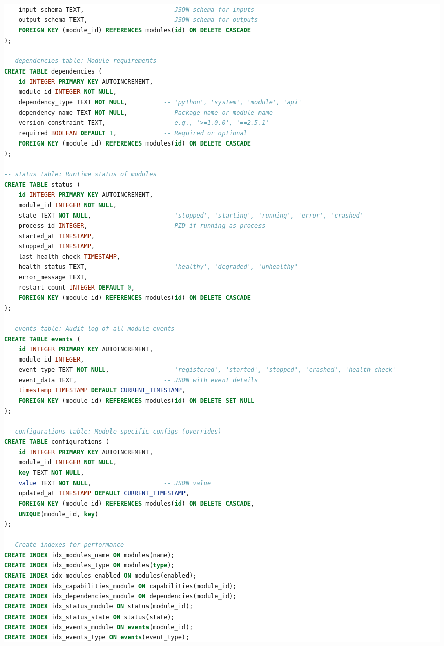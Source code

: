 ```sql
    input_schema TEXT,                      -- JSON schema for inputs
    output_schema TEXT,                     -- JSON schema for outputs
    FOREIGN KEY (module_id) REFERENCES modules(id) ON DELETE CASCADE
);

-- dependencies table: Module requirements
CREATE TABLE dependencies (
    id INTEGER PRIMARY KEY AUTOINCREMENT,
    module_id INTEGER NOT NULL,
    dependency_type TEXT NOT NULL,          -- 'python', 'system', 'module', 'api'
    dependency_name TEXT NOT NULL,          -- Package name or module name
    version_constraint TEXT,                -- e.g., '>=1.0.0', '==2.5.1'
    required BOOLEAN DEFAULT 1,             -- Required or optional
    FOREIGN KEY (module_id) REFERENCES modules(id) ON DELETE CASCADE
);

-- status table: Runtime status of modules
CREATE TABLE status (
    id INTEGER PRIMARY KEY AUTOINCREMENT,
    module_id INTEGER NOT NULL,
    state TEXT NOT NULL,                    -- 'stopped', 'starting', 'running', 'error', 'crashed'
    process_id INTEGER,                     -- PID if running as process
    started_at TIMESTAMP,
    stopped_at TIMESTAMP,
    last_health_check TIMESTAMP,
    health_status TEXT,                     -- 'healthy', 'degraded', 'unhealthy'
    error_message TEXT,
    restart_count INTEGER DEFAULT 0,
    FOREIGN KEY (module_id) REFERENCES modules(id) ON DELETE CASCADE
);

-- events table: Audit log of all module events
CREATE TABLE events (
    id INTEGER PRIMARY KEY AUTOINCREMENT,
    module_id INTEGER,
    event_type TEXT NOT NULL,               -- 'registered', 'started', 'stopped', 'crashed', 'health_check'
    event_data TEXT,                        -- JSON with event details
    timestamp TIMESTAMP DEFAULT CURRENT_TIMESTAMP,
    FOREIGN KEY (module_id) REFERENCES modules(id) ON DELETE SET NULL
);

-- configurations table: Module-specific configs (overrides)
CREATE TABLE configurations (
    id INTEGER PRIMARY KEY AUTOINCREMENT,
    module_id INTEGER NOT NULL,
    key TEXT NOT NULL,
    value TEXT NOT NULL,                    -- JSON value
    updated_at TIMESTAMP DEFAULT CURRENT_TIMESTAMP,
    FOREIGN KEY (module_id) REFERENCES modules(id) ON DELETE CASCADE,
    UNIQUE(module_id, key)
);

-- Create indexes for performance
CREATE INDEX idx_modules_name ON modules(name);
CREATE INDEX idx_modules_type ON modules(type);
CREATE INDEX idx_modules_enabled ON modules(enabled);
CREATE INDEX idx_capabilities_module ON capabilities(module_id);
CREATE INDEX idx_dependencies_module ON dependencies(module_id);
CREATE INDEX idx_status_module ON status(module_id);
CREATE INDEX idx_status_state ON status(state);
CREATE INDEX idx_events_module ON events(module_id);
CREATE INDEX idx_events_type ON events(event_type);
```